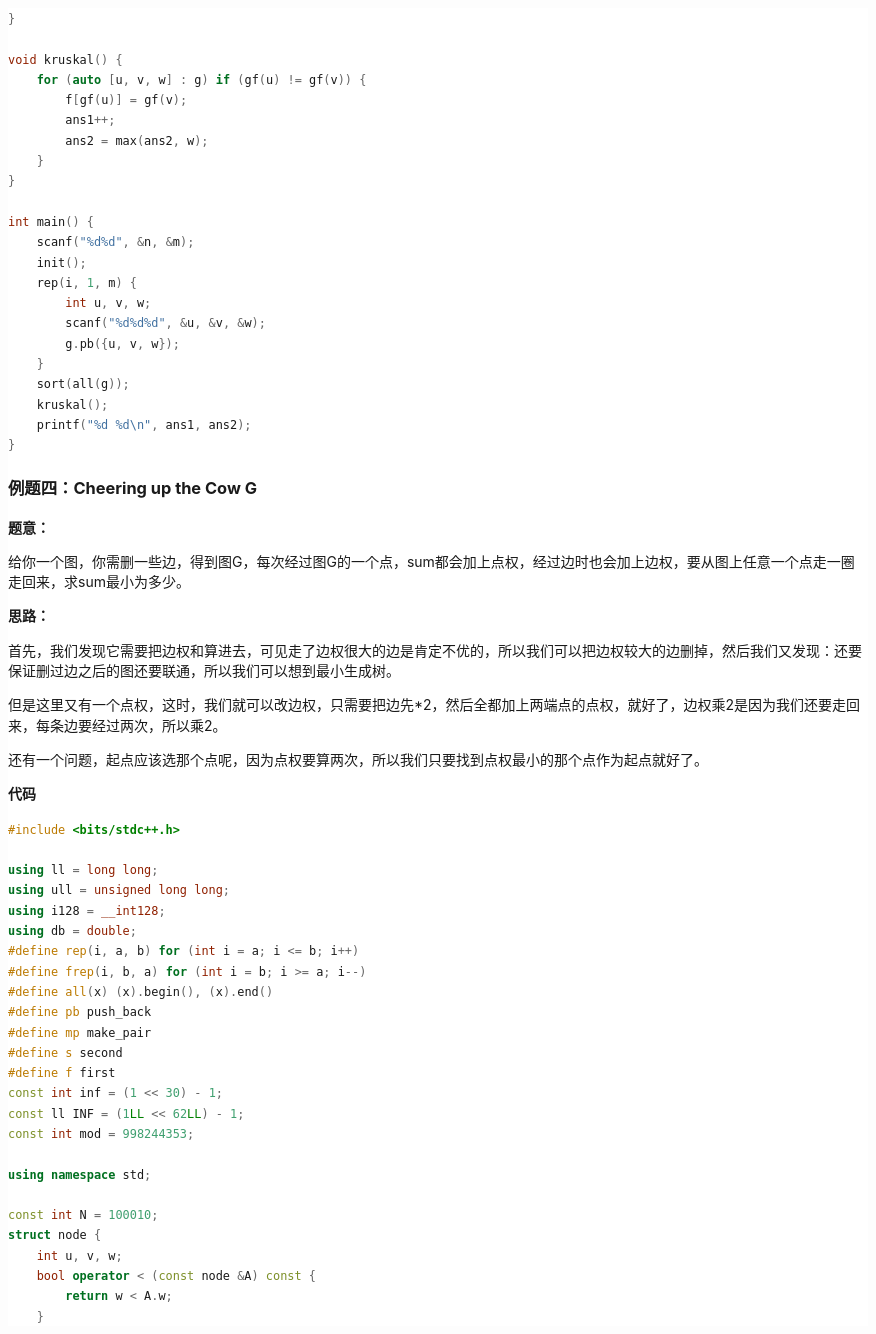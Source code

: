 ```cpp
}

void kruskal() {
	for (auto [u, v, w] : g) if (gf(u) != gf(v)) {
		f[gf(u)] = gf(v);
		ans1++;
		ans2 = max(ans2, w);
	}
}

int main() {
	scanf("%d%d", &n, &m);
	init();
	rep(i, 1, m) {
		int u, v, w;
		scanf("%d%d%d", &u, &v, &w);
		g.pb({u, v, w});
	}
	sort(all(g));
	kruskal();
	printf("%d %d\n", ans1, ans2);
}
```

### 例题四：Cheering up the Cow G

**题意：**

给你一个图，你需删一些边，得到图G，每次经过图G的一个点，sum都会加上点权，经过边时也会加上边权，要从图上任意一个点走一圈走回来，求sum最小为多少。

**思路：**

首先，我们发现它需要把边权和算进去，可见走了边权很大的边是肯定不优的，所以我们可以把边权较大的边删掉，然后我们又发现：还要保证删过边之后的图还要联通，所以我们可以想到最小生成树。

但是这里又有一个点权，这时，我们就可以改边权，只需要把边先*2，然后全都加上两端点的点权，就好了，边权乘2是因为我们还要走回来，每条边要经过两次，所以乘2。

还有一个问题，起点应该选那个点呢，因为点权要算两次，所以我们只要找到点权最小的那个点作为起点就好了。

**代码**

```cpp
#include <bits/stdc++.h>

using ll = long long;
using ull = unsigned long long;
using i128 = __int128;
using db = double;
#define rep(i, a, b) for (int i = a; i <= b; i++)
#define frep(i, b, a) for (int i = b; i >= a; i--)
#define all(x) (x).begin(), (x).end()
#define pb push_back
#define mp make_pair
#define s second
#define f first
const int inf = (1 << 30) - 1;
const ll INF = (1LL << 62LL) - 1;
const int mod = 998244353;

using namespace std;

const int N = 100010;
struct node {
	int u, v, w;
	bool operator < (const node &A) const {
		return w < A.w;
	}
```